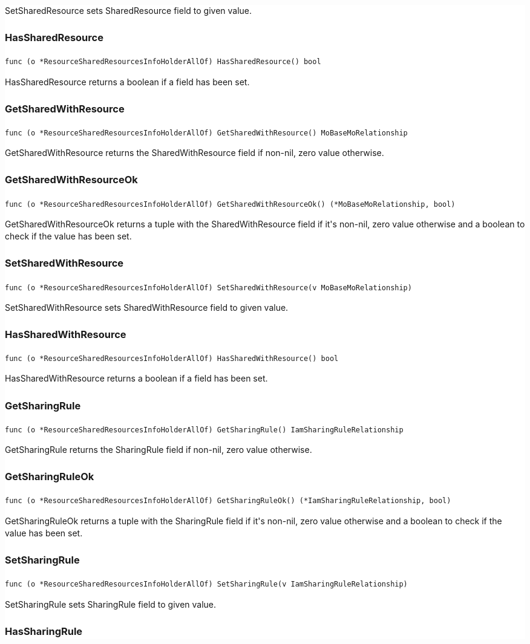 SetSharedResource sets SharedResource field to given value.

### HasSharedResource

`func (o *ResourceSharedResourcesInfoHolderAllOf) HasSharedResource() bool`

HasSharedResource returns a boolean if a field has been set.

### GetSharedWithResource

`func (o *ResourceSharedResourcesInfoHolderAllOf) GetSharedWithResource() MoBaseMoRelationship`

GetSharedWithResource returns the SharedWithResource field if non-nil, zero value otherwise.

### GetSharedWithResourceOk

`func (o *ResourceSharedResourcesInfoHolderAllOf) GetSharedWithResourceOk() (*MoBaseMoRelationship, bool)`

GetSharedWithResourceOk returns a tuple with the SharedWithResource field if it's non-nil, zero value otherwise
and a boolean to check if the value has been set.

### SetSharedWithResource

`func (o *ResourceSharedResourcesInfoHolderAllOf) SetSharedWithResource(v MoBaseMoRelationship)`

SetSharedWithResource sets SharedWithResource field to given value.

### HasSharedWithResource

`func (o *ResourceSharedResourcesInfoHolderAllOf) HasSharedWithResource() bool`

HasSharedWithResource returns a boolean if a field has been set.

### GetSharingRule

`func (o *ResourceSharedResourcesInfoHolderAllOf) GetSharingRule() IamSharingRuleRelationship`

GetSharingRule returns the SharingRule field if non-nil, zero value otherwise.

### GetSharingRuleOk

`func (o *ResourceSharedResourcesInfoHolderAllOf) GetSharingRuleOk() (*IamSharingRuleRelationship, bool)`

GetSharingRuleOk returns a tuple with the SharingRule field if it's non-nil, zero value otherwise
and a boolean to check if the value has been set.

### SetSharingRule

`func (o *ResourceSharedResourcesInfoHolderAllOf) SetSharingRule(v IamSharingRuleRelationship)`

SetSharingRule sets SharingRule field to given value.

### HasSharingRule
